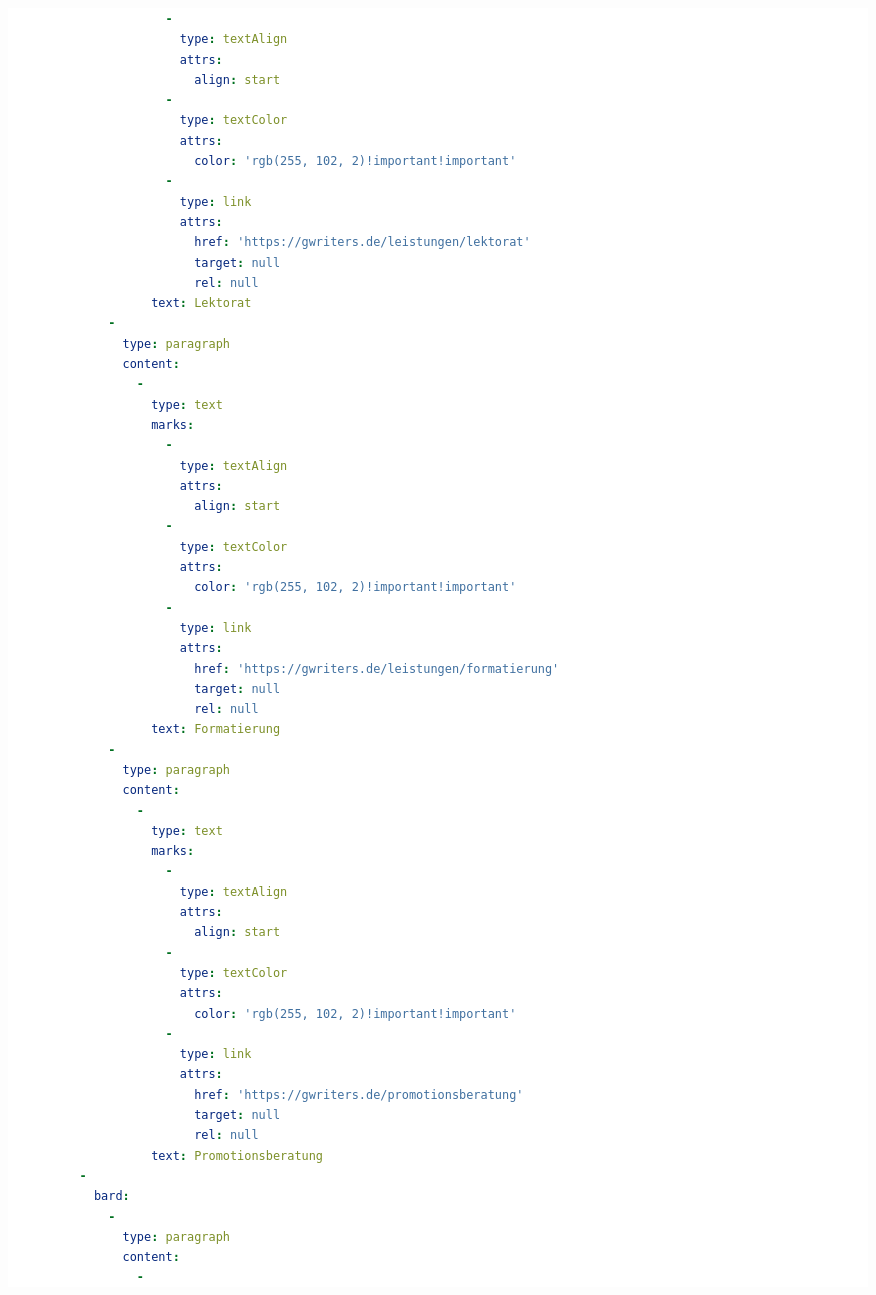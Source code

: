 ```yaml
                      -
                        type: textAlign
                        attrs:
                          align: start
                      -
                        type: textColor
                        attrs:
                          color: 'rgb(255, 102, 2)!important!important'
                      -
                        type: link
                        attrs:
                          href: 'https://gwriters.de/leistungen/lektorat'
                          target: null
                          rel: null
                    text: Lektorat
              -
                type: paragraph
                content:
                  -
                    type: text
                    marks:
                      -
                        type: textAlign
                        attrs:
                          align: start
                      -
                        type: textColor
                        attrs:
                          color: 'rgb(255, 102, 2)!important!important'
                      -
                        type: link
                        attrs:
                          href: 'https://gwriters.de/leistungen/formatierung'
                          target: null
                          rel: null
                    text: Formatierung
              -
                type: paragraph
                content:
                  -
                    type: text
                    marks:
                      -
                        type: textAlign
                        attrs:
                          align: start
                      -
                        type: textColor
                        attrs:
                          color: 'rgb(255, 102, 2)!important!important'
                      -
                        type: link
                        attrs:
                          href: 'https://gwriters.de/promotionsberatung'
                          target: null
                          rel: null
                    text: Promotionsberatung
          -
            bard:
              -
                type: paragraph
                content:
                  -
```